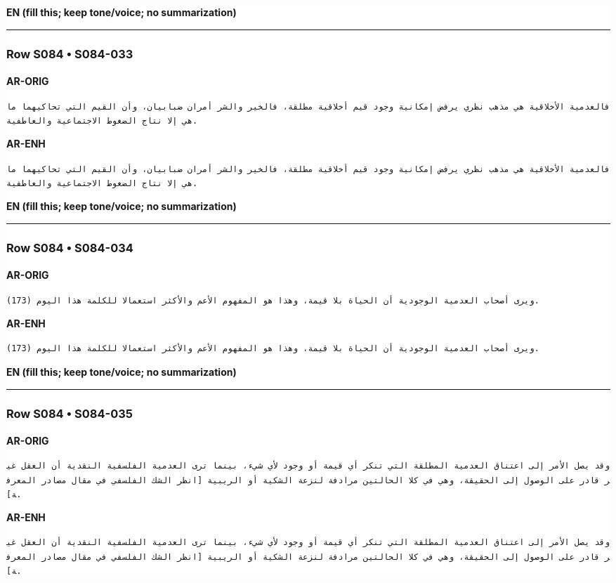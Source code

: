 **EN (fill this; keep tone/voice; no summarization)**
```en

```

---
### Row S084 • S084-033

**AR-ORIG**
```ar
فالعدمية الأخلاقية هي مذهب نظري يرفض إمكانية وجود قيم أخلاقية مطلقة، فالخير والشر أمران ضبابيان، وأن القيم التي تحاكيهما ما هي إلا نتاج الضغوط الاجتماعية والعاطفية.
```

**AR-ENH**
```ar
فالعدمية الأخلاقية هي مذهب نظري يرفض إمكانية وجود قيم أخلاقية مطلقة، فالخير والشر أمران ضبابيان، وأن القيم التي تحاكيهما ما هي إلا نتاج الضغوط الاجتماعية والعاطفية.
```

**EN (fill this; keep tone/voice; no summarization)**
```en

```

---
### Row S084 • S084-034

**AR-ORIG**
```ar
(173) ويرى أصحاب العدمية الوجودية أن الحياة بلا قيمة، وهذا هو المفهوم الأعم والأكثر استعمالا للكلمة هذا اليوم.
```

**AR-ENH**
```ar
(173) ويرى أصحاب العدمية الوجودية أن الحياة بلا قيمة، وهذا هو المفهوم الأعم والأكثر استعمالا للكلمة هذا اليوم.
```

**EN (fill this; keep tone/voice; no summarization)**
```en

```

---
### Row S084 • S084-035

**AR-ORIG**
```ar
وقد يصل الأمر إلى اعتناق العدمية المطلقة التي تنكر أي قيمة أو وجود لأي شيء، بينما ترى العدمية الفلسفية النقدية أن العقل غير قادر على الوصول إلى الحقيقة، وهي في كلا الحالتين مرادفة لنزعة الشكية أو الريبية [انظر الشك الفلسفي في مقال مصادر المعرفة].
```

**AR-ENH**
```ar
وقد يصل الأمر إلى اعتناق العدمية المطلقة التي تنكر أي قيمة أو وجود لأي شيء، بينما ترى العدمية الفلسفية النقدية أن العقل غير قادر على الوصول إلى الحقيقة، وهي في كلا الحالتين مرادفة لنزعة الشكية أو الريبية [انظر الشك الفلسفي في مقال مصادر المعرفة].
```
